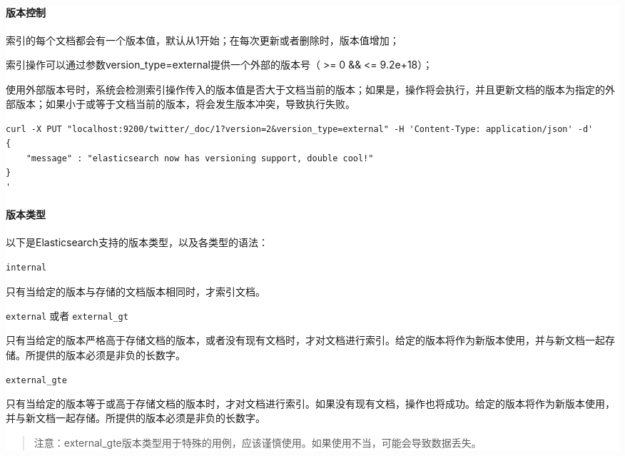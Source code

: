 #### 版本控制

索引的每个文档都会有一个版本值，默认从1开始；在每次更新或者删除时，版本值增加；

索引操作可以通过参数version_type=external提供一个外部的版本号（ >= 0 && <= 9.2e+18）；

使用外部版本号时，系统会检测索引操作传入的版本值是否大于文档当前的版本；如果是，操作将会执行，并且更新文档的版本为指定的外部版本；如果小于或等于文档当前的版本，将会发生版本冲突，导致执行失败。

```http
curl -X PUT "localhost:9200/twitter/_doc/1?version=2&version_type=external" -H 'Content-Type: application/json' -d'
{
    "message" : "elasticsearch now has versioning support, double cool!"
}
'
```

#### 版本类型

以下是Elasticsearch支持的版本类型，以及各类型的语法：

`internal`

只有当给定的版本与存储的文档版本相同时，才索引文档。

`external` 或者 `external_gt`

只有当给定的版本严格高于存储文档的版本，或者没有现有文档时，才对文档进行索引。给定的版本将作为新版本使用，并与新文档一起存储。所提供的版本必须是非负的长数字。

`external_gte`

只有当给定的版本等于或高于存储文档的版本时，才对文档进行索引。如果没有现有文档，操作也将成功。给定的版本将作为新版本使用，并与新文档一起存储。所提供的版本必须是非负的长数字。

> 注意：external_gte版本类型用于特殊的用例，应该谨慎使用。如果使用不当，可能会导致数据丢失。

